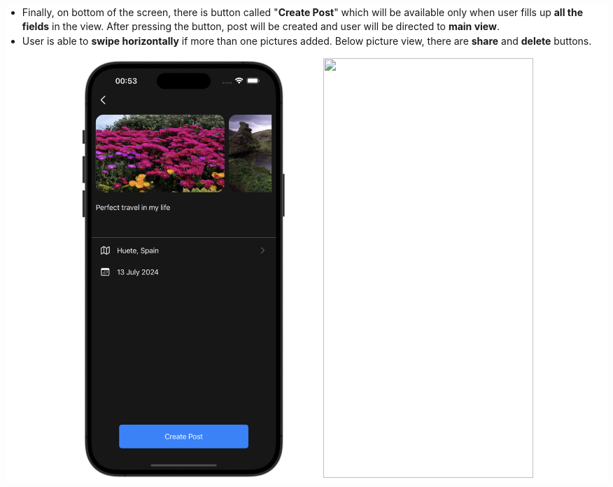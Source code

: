 - Finally, on bottom of the screen, there is button called "**Create Post**" which will be available only when user fills up **all the fields** in the view. After pressing the button, post will be created and user will be directed to **main view**.
- User is able to **swipe horizontally** if more than one pictures added. Below picture view, there are **share** and **delete** buttons.

<p align="center">
<img src= "https://github.com/samil145/Travel_Memory_Journal/blob/main/Images/add_screen_full.png?raw=true" height="600" >
&nbsp; &nbsp; &nbsp; &nbsp; &nbsp; &nbsp;
<img src= "https://github.com/samil145/Travel_Memory_Journal/blob/main/Images/record_3gif.gif?raw=true" height="600" width="300">
</p>
